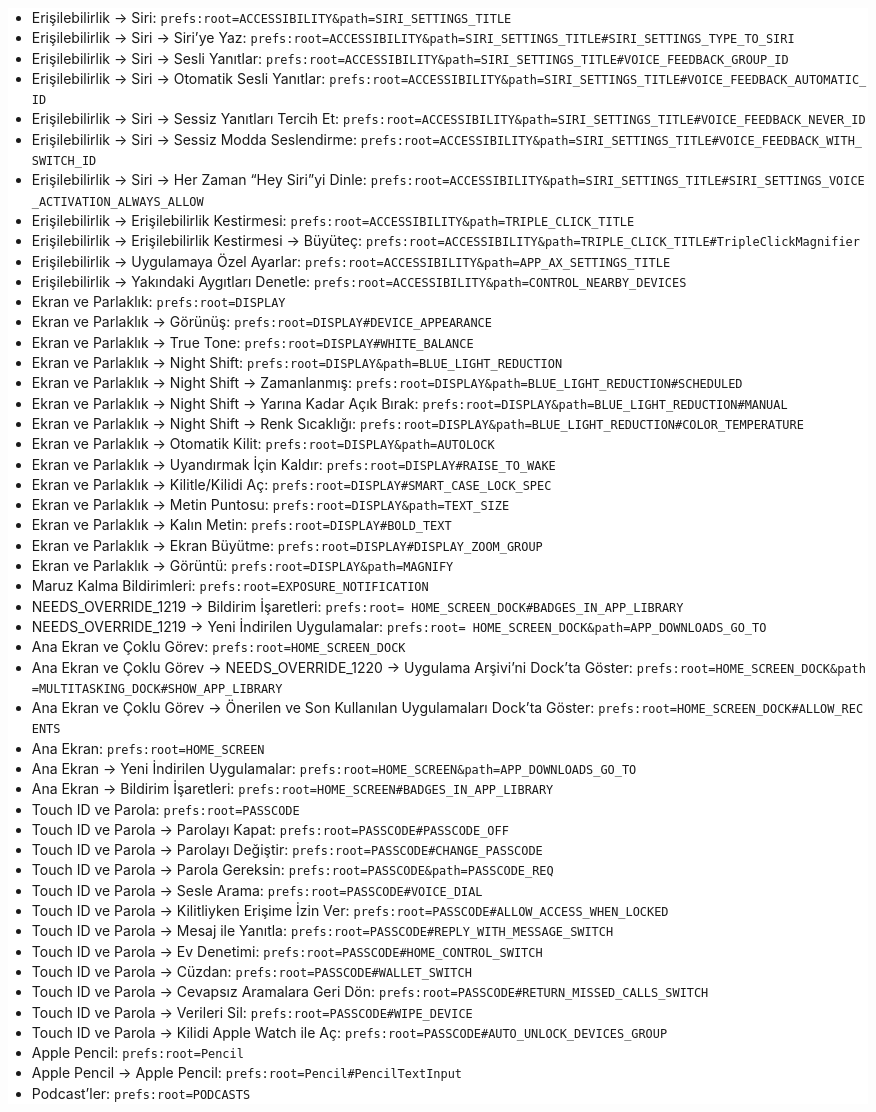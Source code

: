 - Erişilebilirlik → Siri: `prefs:root=ACCESSIBILITY&path=SIRI_SETTINGS_TITLE`
- Erişilebilirlik → Siri → Siri’ye Yaz: `prefs:root=ACCESSIBILITY&path=SIRI_SETTINGS_TITLE#SIRI_SETTINGS_TYPE_TO_SIRI`
- Erişilebilirlik → Siri → Sesli Yanıtlar: `prefs:root=ACCESSIBILITY&path=SIRI_SETTINGS_TITLE#VOICE_FEEDBACK_GROUP_ID`
- Erişilebilirlik → Siri → Otomatik Sesli Yanıtlar: `prefs:root=ACCESSIBILITY&path=SIRI_SETTINGS_TITLE#VOICE_FEEDBACK_AUTOMATIC_ID`
- Erişilebilirlik → Siri → Sessiz Yanıtları Tercih Et: `prefs:root=ACCESSIBILITY&path=SIRI_SETTINGS_TITLE#VOICE_FEEDBACK_NEVER_ID`
- Erişilebilirlik → Siri → Sessiz Modda Seslendirme: `prefs:root=ACCESSIBILITY&path=SIRI_SETTINGS_TITLE#VOICE_FEEDBACK_WITH_SWITCH_ID`
- Erişilebilirlik → Siri → Her Zaman “Hey Siri”yi Dinle: `prefs:root=ACCESSIBILITY&path=SIRI_SETTINGS_TITLE#SIRI_SETTINGS_VOICE_ACTIVATION_ALWAYS_ALLOW`
- Erişilebilirlik → Erişilebilirlik Kestirmesi: `prefs:root=ACCESSIBILITY&path=TRIPLE_CLICK_TITLE`
- Erişilebilirlik → Erişilebilirlik Kestirmesi → Büyüteç: `prefs:root=ACCESSIBILITY&path=TRIPLE_CLICK_TITLE#TripleClickMagnifier`
- Erişilebilirlik → Uygulamaya Özel Ayarlar: `prefs:root=ACCESSIBILITY&path=APP_AX_SETTINGS_TITLE`
- Erişilebilirlik → Yakındaki Aygıtları Denetle: `prefs:root=ACCESSIBILITY&path=CONTROL_NEARBY_DEVICES`
- Ekran ve Parlaklık: `prefs:root=DISPLAY`
- Ekran ve Parlaklık → Görünüş: `prefs:root=DISPLAY#DEVICE_APPEARANCE`
- Ekran ve Parlaklık → True Tone: `prefs:root=DISPLAY#WHITE_BALANCE`
- Ekran ve Parlaklık → Night Shift: `prefs:root=DISPLAY&path=BLUE_LIGHT_REDUCTION`
- Ekran ve Parlaklık → Night Shift → Zamanlanmış: `prefs:root=DISPLAY&path=BLUE_LIGHT_REDUCTION#SCHEDULED`
- Ekran ve Parlaklık → Night Shift → Yarına Kadar Açık Bırak: `prefs:root=DISPLAY&path=BLUE_LIGHT_REDUCTION#MANUAL`
- Ekran ve Parlaklık → Night Shift → Renk Sıcaklığı: `prefs:root=DISPLAY&path=BLUE_LIGHT_REDUCTION#COLOR_TEMPERATURE`
- Ekran ve Parlaklık → Otomatik Kilit: `prefs:root=DISPLAY&path=AUTOLOCK`
- Ekran ve Parlaklık → Uyandırmak İçin Kaldır: `prefs:root=DISPLAY#RAISE_TO_WAKE`
- Ekran ve Parlaklık → Kilitle/Kilidi Aç: `prefs:root=DISPLAY#SMART_CASE_LOCK_SPEC`
- Ekran ve Parlaklık → Metin Puntosu: `prefs:root=DISPLAY&path=TEXT_SIZE`
- Ekran ve Parlaklık → Kalın Metin: `prefs:root=DISPLAY#BOLD_TEXT`
- Ekran ve Parlaklık → Ekran Büyütme: `prefs:root=DISPLAY#DISPLAY_ZOOM_GROUP`
- Ekran ve Parlaklık → Görüntü: `prefs:root=DISPLAY&path=MAGNIFY`
- Maruz Kalma Bildirimleri: `prefs:root=EXPOSURE_NOTIFICATION`
- NEEDS_OVERRIDE_1219 → Bildirim İşaretleri: `prefs:root= HOME_SCREEN_DOCK#BADGES_IN_APP_LIBRARY`
- NEEDS_OVERRIDE_1219 → Yeni İndirilen Uygulamalar: `prefs:root= HOME_SCREEN_DOCK&path=APP_DOWNLOADS_GO_TO`
- Ana Ekran ve Çoklu Görev: `prefs:root=HOME_SCREEN_DOCK`
- Ana Ekran ve Çoklu Görev → NEEDS_OVERRIDE_1220 → Uygulama Arşivi’ni Dock’ta Göster: `prefs:root=HOME_SCREEN_DOCK&path=MULTITASKING_DOCK#SHOW_APP_LIBRARY`
- Ana Ekran ve Çoklu Görev → Önerilen ve Son Kullanılan Uygulamaları Dock’ta Göster: `prefs:root=HOME_SCREEN_DOCK#ALLOW_RECENTS`
- Ana Ekran: `prefs:root=HOME_SCREEN`
- Ana Ekran → Yeni İndirilen Uygulamalar: `prefs:root=HOME_SCREEN&path=APP_DOWNLOADS_GO_TO`
- Ana Ekran → Bildirim İşaretleri: `prefs:root=HOME_SCREEN#BADGES_IN_APP_LIBRARY`
- Touch ID ve Parola: `prefs:root=PASSCODE`
- Touch ID ve Parola → Parolayı Kapat: `prefs:root=PASSCODE#PASSCODE_OFF`
- Touch ID ve Parola → Parolayı Değiştir: `prefs:root=PASSCODE#CHANGE_PASSCODE`
- Touch ID ve Parola → Parola Gereksin: `prefs:root=PASSCODE&path=PASSCODE_REQ`
- Touch ID ve Parola → Sesle Arama: `prefs:root=PASSCODE#VOICE_DIAL`
- Touch ID ve Parola → Kilitliyken Erişime İzin Ver: `prefs:root=PASSCODE#ALLOW_ACCESS_WHEN_LOCKED`
- Touch ID ve Parola → Mesaj ile Yanıtla: `prefs:root=PASSCODE#REPLY_WITH_MESSAGE_SWITCH`
- Touch ID ve Parola → Ev Denetimi: `prefs:root=PASSCODE#HOME_CONTROL_SWITCH`
- Touch ID ve Parola → Cüzdan: `prefs:root=PASSCODE#WALLET_SWITCH`
- Touch ID ve Parola → Cevapsız Aramalara Geri Dön: `prefs:root=PASSCODE#RETURN_MISSED_CALLS_SWITCH`
- Touch ID ve Parola → Verileri Sil: `prefs:root=PASSCODE#WIPE_DEVICE`
- Touch ID ve Parola → Kilidi Apple Watch ile Aç: `prefs:root=PASSCODE#AUTO_UNLOCK_DEVICES_GROUP`
- Apple Pencil: `prefs:root=Pencil`
- Apple Pencil → Apple Pencil: `prefs:root=Pencil#PencilTextInput`
- Podcast’ler: `prefs:root=PODCASTS`